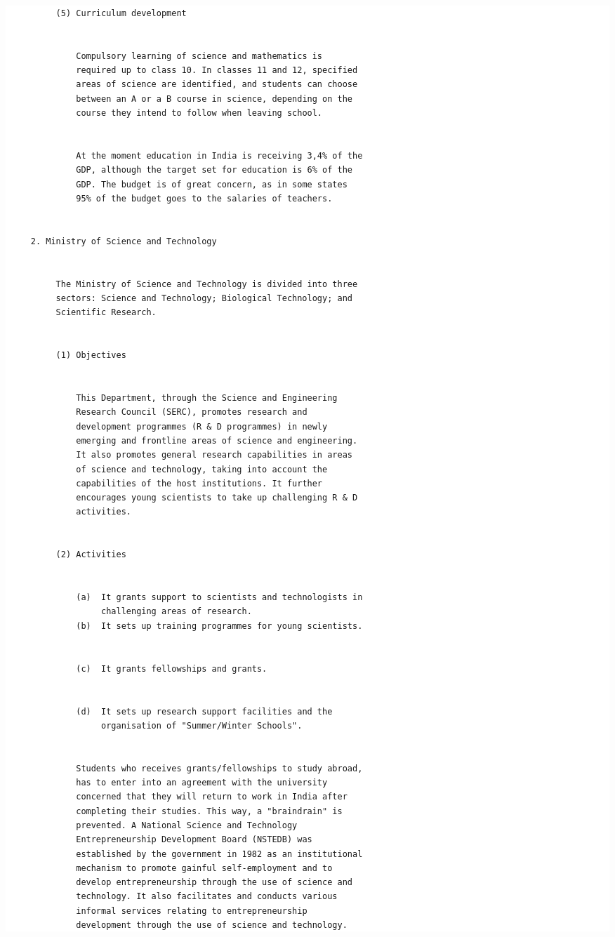 
              (5) Curriculum development


                  Compulsory learning of science and mathematics is
                  required up to class 10. In classes 11 and 12, specified
                  areas of science are identified, and students can choose
                  between an A or a B course in science, depending on the
                  course they intend to follow when leaving school.


                  At the moment education in India is receiving 3,4% of the
                  GDP, although the target set for education is 6% of the
                  GDP. The budget is of great concern, as in some states
                  95% of the budget goes to the salaries of teachers.


         2. Ministry of Science and Technology


              The Ministry of Science and Technology is divided into three
              sectors: Science and Technology; Biological Technology; and
              Scientific Research.


              (1) Objectives


                  This Department, through the Science and Engineering
                  Research Council (SERC), promotes research and
                  development programmes (R & D programmes) in newly
                  emerging and frontline areas of science and engineering.
                  It also promotes general research capabilities in areas
                  of science and technology, taking into account the
                  capabilities of the host institutions. It further
                  encourages young scientists to take up challenging R & D
                  activities.


              (2) Activities


                  (a)  It grants support to scientists and technologists in
                       challenging areas of research.
                  (b)  It sets up training programmes for young scientists.


                  (c)  It grants fellowships and grants.


                  (d)  It sets up research support facilities and the
                       organisation of "Summer/Winter Schools".


                  Students who receives grants/fellowships to study abroad,
                  has to enter into an agreement with the university
                  concerned that they will return to work in India after
                  completing their studies. This way, a "braindrain" is
                  prevented. A National Science and Technology
                  Entrepreneurship Development Board (NSTEDB) was
                  established by the government in 1982 as an institutional
                  mechanism to promote gainful self-employment and to
                  develop entrepreneurship through the use of science and
                  technology. It also facilitates and conducts various
                  informal services relating to entrepreneurship
                  development through the use of science and technology.
